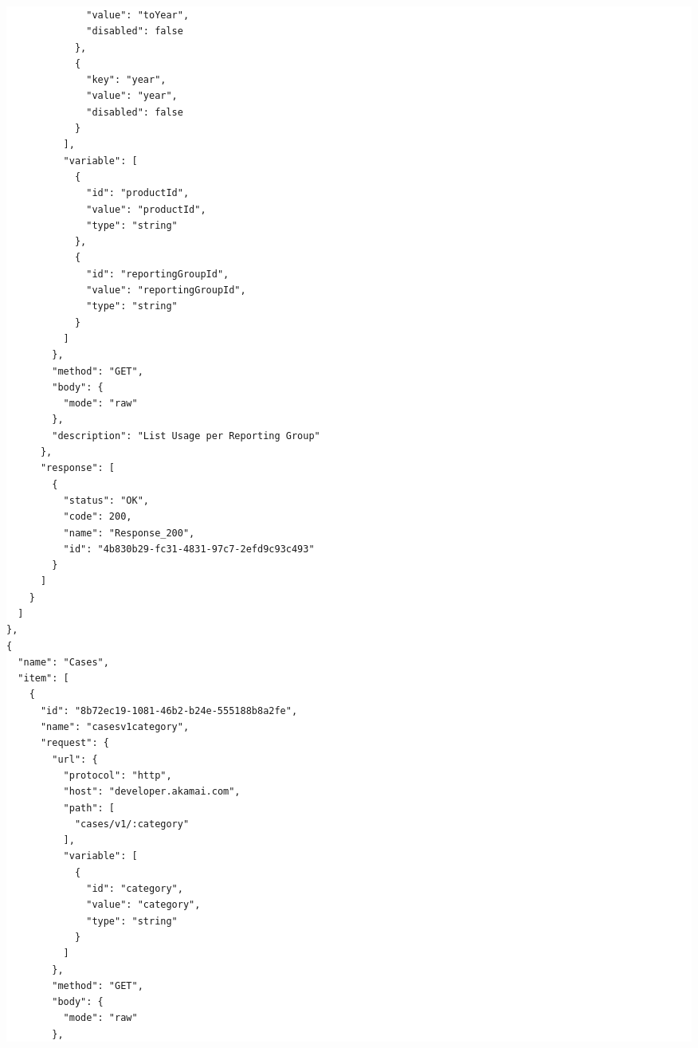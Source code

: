                   "value": "toYear",
                  "disabled": false
                },
                {
                  "key": "year",
                  "value": "year",
                  "disabled": false
                }
              ],
              "variable": [
                {
                  "id": "productId",
                  "value": "productId",
                  "type": "string"
                },
                {
                  "id": "reportingGroupId",
                  "value": "reportingGroupId",
                  "type": "string"
                }
              ]
            },
            "method": "GET",
            "body": {
              "mode": "raw"
            },
            "description": "List Usage per Reporting Group"
          },
          "response": [
            {
              "status": "OK",
              "code": 200,
              "name": "Response_200",
              "id": "4b830b29-fc31-4831-97c7-2efd9c93c493"
            }
          ]
        }
      ]
    },
    {
      "name": "Cases",
      "item": [
        {
          "id": "8b72ec19-1081-46b2-b24e-555188b8a2fe",
          "name": "casesv1category",
          "request": {
            "url": {
              "protocol": "http",
              "host": "developer.akamai.com",
              "path": [
                "cases/v1/:category"
              ],
              "variable": [
                {
                  "id": "category",
                  "value": "category",
                  "type": "string"
                }
              ]
            },
            "method": "GET",
            "body": {
              "mode": "raw"
            },